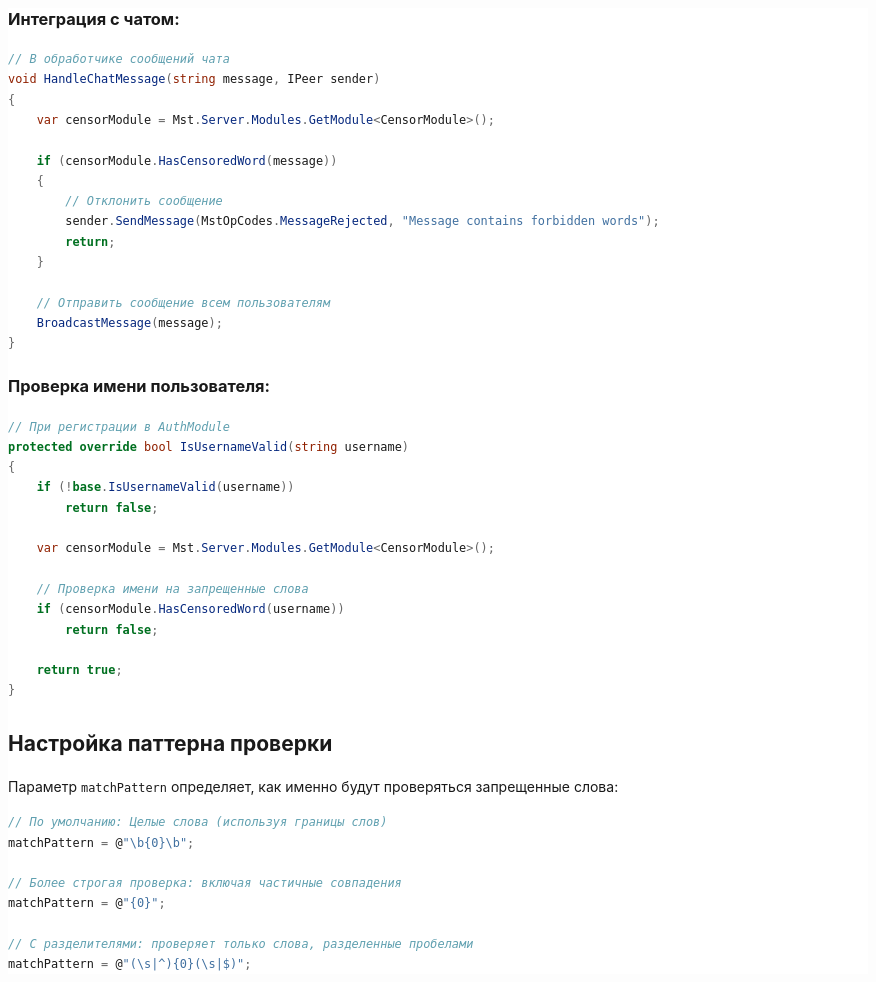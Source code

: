 ### Интеграция с чатом:
```csharp
// В обработчике сообщений чата
void HandleChatMessage(string message, IPeer sender)
{
    var censorModule = Mst.Server.Modules.GetModule<CensorModule>();
    
    if (censorModule.HasCensoredWord(message))
    {
        // Отклонить сообщение
        sender.SendMessage(MstOpCodes.MessageRejected, "Message contains forbidden words");
        return;
    }
    
    // Отправить сообщение всем пользователям
    BroadcastMessage(message);
}
```

### Проверка имени пользователя:
```csharp
// При регистрации в AuthModule
protected override bool IsUsernameValid(string username)
{
    if (!base.IsUsernameValid(username))
        return false;
    
    var censorModule = Mst.Server.Modules.GetModule<CensorModule>();
    
    // Проверка имени на запрещенные слова
    if (censorModule.HasCensoredWord(username))
        return false;
    
    return true;
}
```

## Настройка паттерна проверки

Параметр `matchPattern` определяет, как именно будут проверяться запрещенные слова:

```csharp
// По умолчанию: Целые слова (используя границы слов)
matchPattern = @"\b{0}\b";

// Более строгая проверка: включая частичные совпадения
matchPattern = @"{0}";

// С разделителями: проверяет только слова, разделенные пробелами
matchPattern = @"(\s|^){0}(\s|$)";
```
